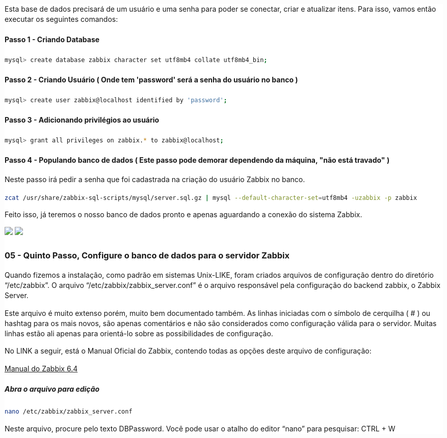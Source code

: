 Esta base de dados precisará de um usuário e uma senha para poder se conectar, criar e atualizar itens. Para isso, vamos então executar os seguintes comandos:

#### Passo 1 - Criando Database
```bash
mysql> create database zabbix character set utf8mb4 collate utf8mb4_bin;
```

#### Passo 2 - Criando Usuário ( Onde tem 'password' será a senha do usuário no banco )
```bash
mysql> create user zabbix@localhost identified by 'password';
```

#### Passo 3 - Adicionando privilégios ao usuário
```bash
mysql> grant all privileges on zabbix.* to zabbix@localhost;
```

#### Passo 4 - Populando banco de dados ( Este passo pode demorar dependendo da máquina, "não está travado" )
Neste passo irá pedir a senha que foi cadastrada na criação do usuário Zabbix no banco.
```bash
zcat /usr/share/zabbix-sql-scripts/mysql/server.sql.gz | mysql --default-character-set=utf8mb4 -uzabbix -p zabbix
```

Feito isso, já teremos o nosso banco de dados pronto e apenas aguardando a conexão do sistema Zabbix.

<div align="left">
  <img src="https://user-images.githubusercontent.com/83426602/224430797-b7614d28-7812-4eda-99c6-cecb371530c8.png" width="250"  />
  <img src="https://user-images.githubusercontent.com/83426602/224428920-838575b4-b46a-4fa6-a373-05757cb8b86c.png" width="250px"  />
 </div>

### 05 - Quinto Passo, Configure o banco de dados para o servidor Zabbix

Quando fizemos a instalação, como padrão em sistemas Unix-LIKE, foram criados arquivos de configuração dentro do diretório “/etc/zabbix”. O arquivo “/etc/zabbix/zabbix_server.conf” é o arquivo responsável pela configuração do backend zabbix, o Zabbix Server.

Este arquivo é muito extenso porém, muito bem documentado também. As linhas iniciadas com o símbolo de cerquilha ( # ) ou hashtag para os mais novos, são apenas comentários e não são considerados como configuração válida para o servidor. Muitas linhas estão ali apenas para orientá-lo sobre as possibilidades de configuração.

No LINK a seguir, está o Manual Oficial do Zabbix, contendo todas as opções deste arquivo de configuração:

[Manual do Zabbix 6.4](https://www.zabbix.com/documentation/current/en/manual)

#####  Abra o arquivo para edição
```bash
nano /etc/zabbix/zabbix_server.conf
```
Neste arquivo, procure pelo texto DBPassword. Você pode usar o atalho do editor “nano” para pesquisar: CTRL + W
